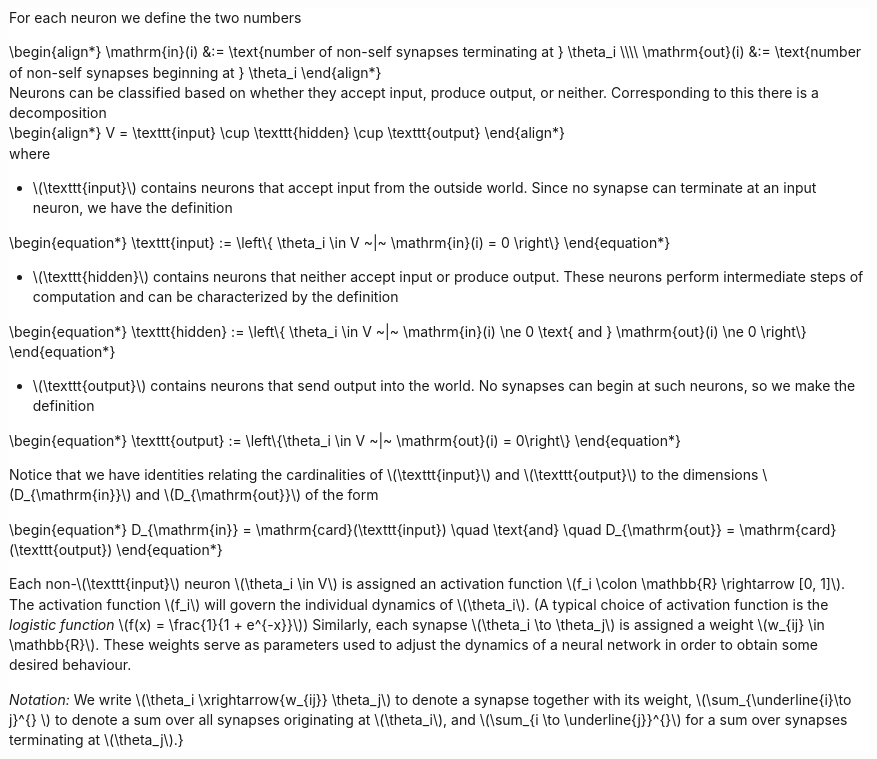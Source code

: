 For each neuron we define the two numbers
<div class="mathjax">\begin{align*}
  \mathrm{in}(i) &:= \text{number of non-self synapses terminating at } \theta_i \\\\
  \mathrm{out}(i) &:= \text{number of non-self synapses beginning at } \theta_i
\end{align*}</div>
Neurons can be classified based on whether they accept input, produce output, or neither. Corresponding to this there is a
decomposition
<div class="mathjax">\begin{align*}
  V = \texttt{input} \cup \texttt{hidden} \cup \texttt{output}
\end{align*}</div>
where

- \\(\texttt{input}\\) contains neurons that accept input from the outside world. Since no synapse can terminate at an input neuron, we have 
the definition
<div class="mathjax">\begin{equation*}
    \texttt{input} := \left\{ \theta_i \in V ~|~ \mathrm{in}(i) = 0 \right\} 
\end{equation*}</div>

- \\(\texttt{hidden}\\) contains neurons that neither accept input or produce output. These neurons perform intermediate steps of computation
and can be characterized by the definition
<div class="mathjax">\begin{equation*}
  \texttt{hidden} := \left\{ \theta_i \in V ~|~ \mathrm{in}(i) \ne 0 \text{ and } \mathrm{out}(i) \ne 0 \right\} 
\end{equation*}</div>

- \\(\texttt{output}\\) contains neurons that send output into the world. No synapses can begin at such neurons, so we make the definition
<div class="mathjax">\begin{equation*}
  \texttt{output} := \left\{\theta_i \in V ~|~ \mathrm{out}(i) = 0\right\} 
\end{equation*}</div>

Notice that we have identities relating the cardinalities of \\(\texttt{input}\\) and \\(\texttt{output}\\) to the dimensions \\(D_{\mathrm{in}}\\) and \\(D_{\mathrm{out}}\\) of the form
<div class="mathjax">\begin{equation*}
  D_{\mathrm{in}} = \mathrm{card}(\texttt{input})
    \quad \text{and} \quad
  D_{\mathrm{out}} = \mathrm{card}(\texttt{output})
\end{equation*}</div>

Each non-\\(\texttt{input}\\) neuron \\(\theta_i \in V\\) is assigned an activation function \\(f_i \colon \mathbb{R} \rightarrow [0, 1]\\). 
The activation function \\(f_i\\) will govern the individual dynamics of \\(\theta_i\\). (A typical choice of activation function is the 
*logistic function* \\(f(x) = \frac{1}{1 + e^{-x}}\\)) Similarly, each synapse \\(\theta_i \to \theta_j\\) is assigned a weight 
\\(w_{ij} \in \mathbb{R}\\). These weights serve as parameters used to adjust the dynamics of a neural network in order to obtain some 
desired behaviour. 

_Notation:_ We write \\(\theta_i \xrightarrow{w_{ij}} \theta_j\\) to denote a synapse together with its weight, 
\\(\sum_{\underline{i}\to j}^{} \\) to denote a sum over all synapses originating at \\(\theta_i\\), and \\(\sum_{i \to \underline{j}}^{}\\) 
for a sum over synapses terminating at \\(\theta_j\\).}
